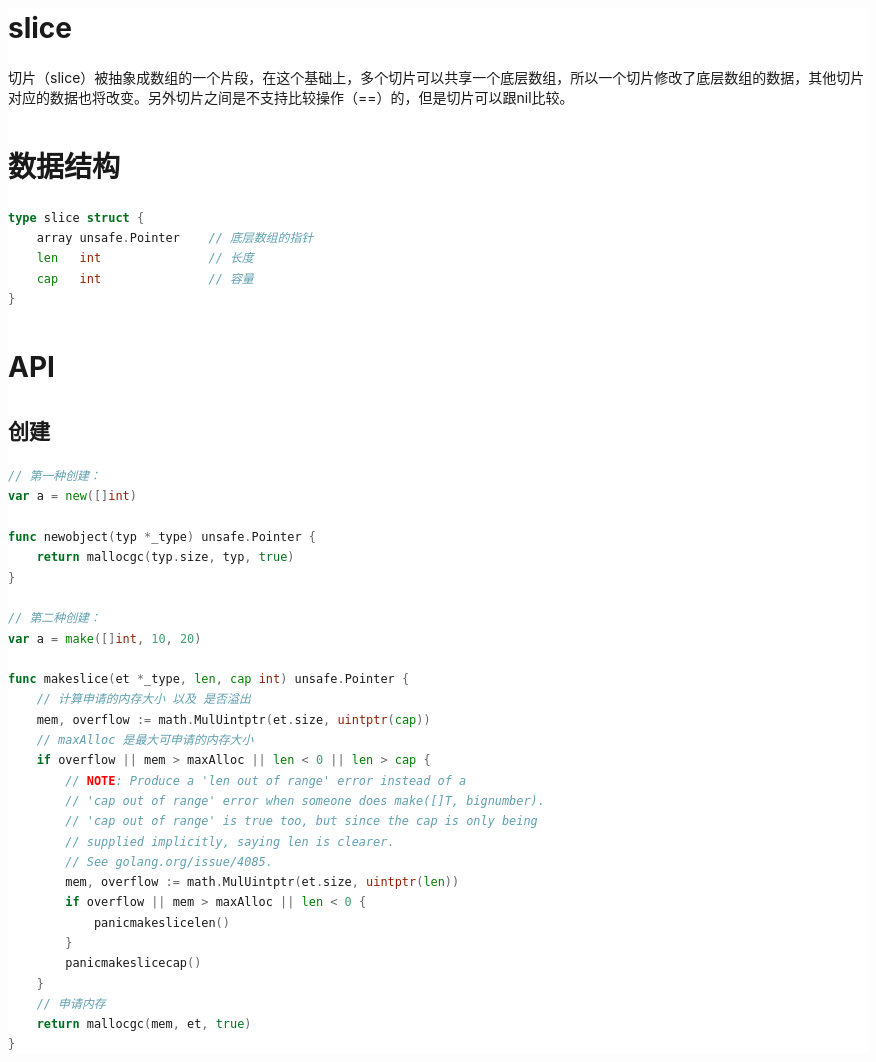 # slice

​	切片（slice）被抽象成数组的一个片段，在这个基础上，多个切片可以共享一个底层数组，所以一个切片修改了底层数组的数据，其他切片对应的数据也将改变。另外切片之间是不支持比较操作（==）的，但是切片可以跟nil比较。

# 数据结构

```go
type slice struct {
	array unsafe.Pointer	// 底层数组的指针
	len   int				// 长度
	cap   int				// 容量
}
```

# API

## 创建

```go
// 第一种创建：
var a = new([]int)
	
func newobject(typ *_type) unsafe.Pointer {
    return mallocgc(typ.size, typ, true)
}

// 第二种创建：
var a = make([]int, 10, 20)
	
func makeslice(et *_type, len, cap int) unsafe.Pointer {
    // 计算申请的内存大小 以及 是否溢出
	mem, overflow := math.MulUintptr(et.size, uintptr(cap))
    // maxAlloc 是最大可申请的内存大小
	if overflow || mem > maxAlloc || len < 0 || len > cap {
		// NOTE: Produce a 'len out of range' error instead of a
		// 'cap out of range' error when someone does make([]T, bignumber).
		// 'cap out of range' is true too, but since the cap is only being
		// supplied implicitly, saying len is clearer.
		// See golang.org/issue/4085.
		mem, overflow := math.MulUintptr(et.size, uintptr(len))
		if overflow || mem > maxAlloc || len < 0 {
			panicmakeslicelen()
		}
		panicmakeslicecap()
	}
	// 申请内存
	return mallocgc(mem, et, true)
}
```
